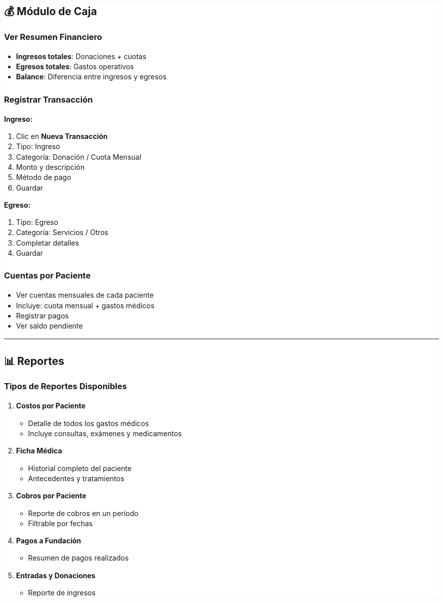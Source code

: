 
## 💰 Módulo de Caja

### Ver Resumen Financiero
- **Ingresos totales**: Donaciones + cuotas
- **Egresos totales**: Gastos operativos
- **Balance**: Diferencia entre ingresos y egresos

### Registrar Transacción

**Ingreso:**
1. Clic en **Nueva Transacción**
2. Tipo: Ingreso
3. Categoría: Donación / Cuota Mensual
4. Monto y descripción
5. Método de pago
6. Guardar

**Egreso:**
1. Tipo: Egreso
2. Categoría: Servicios / Otros
3. Completar detalles
4. Guardar

### Cuentas por Paciente
- Ver cuentas mensuales de cada paciente
- Incluye: cuota mensual + gastos médicos
- Registrar pagos
- Ver saldo pendiente

---

## 📊 Reportes

### Tipos de Reportes Disponibles

1. **Costos por Paciente**
   - Detalle de todos los gastos médicos
   - Incluye consultas, exámenes y medicamentos

2. **Ficha Médica**
   - Historial completo del paciente
   - Antecedentes y tratamientos

3. **Cobros por Paciente**
   - Reporte de cobros en un período
   - Filtrable por fechas

4. **Pagos a Fundación**
   - Resumen de pagos realizados

5. **Entradas y Donaciones**
   - Reporte de ingresos
